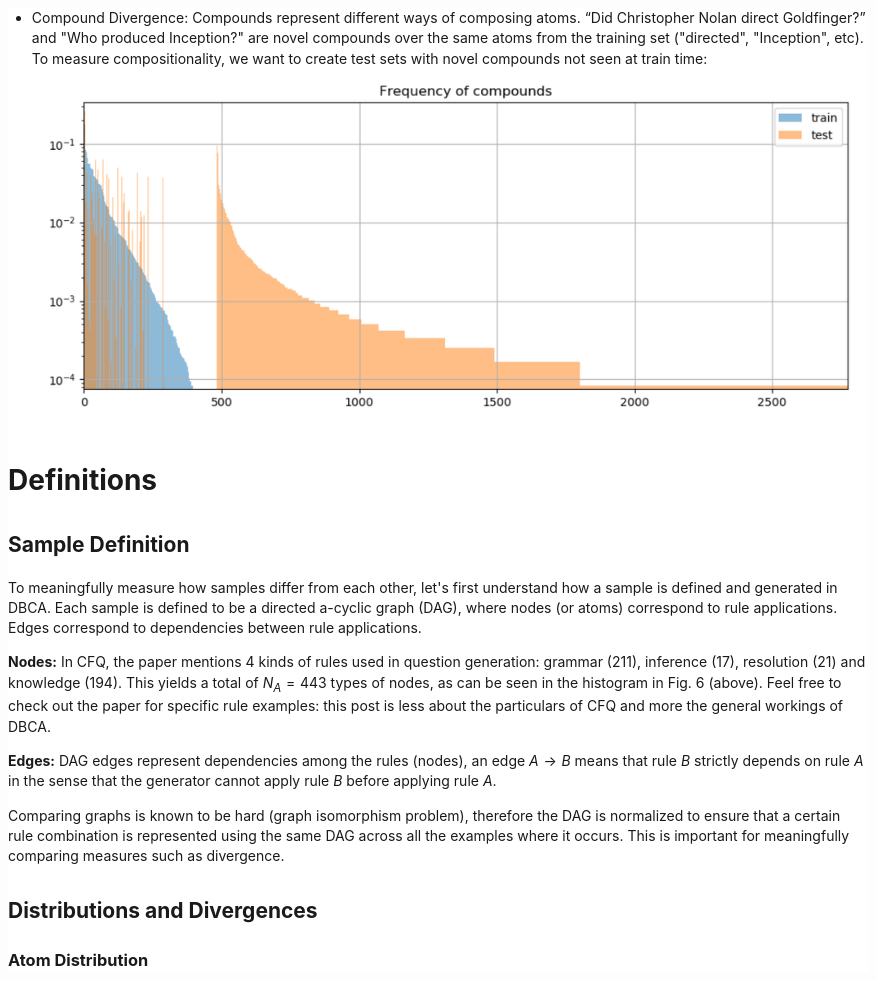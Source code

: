 - Compound Divergence: Compounds represent different ways of composing atoms. “Did Christopher Nolan direct Goldfinger?” and "Who produced Inception?" are novel compounds over the same atoms from the training set ("directed", "Inception", etc). To measure compositionality, we want to create test sets with novel compounds not seen at train time:

    ![media/fig6c.png](media/fig6c.png)

# Definitions

## Sample Definition

To meaningfully measure how samples differ from each other, let's first understand how a sample is defined and generated in DBCA. Each sample is defined to be a directed a-cyclic graph (DAG), where nodes (or atoms) correspond to rule applications. Edges correspond to dependencies between rule applications.

**Nodes:** In CFQ, the paper mentions 4 kinds of rules used in question generation: grammar (211), inference (17), resolution (21) and knowledge (194). This yields a total of $N_{A}=443$ types of nodes, as can be seen in the histogram in Fig. 6 (above). Feel free to check out the paper for specific rule examples: this post is less about the particulars of CFQ and more the general workings of DBCA.

**Edges:** DAG edges represent dependencies among the rules (nodes), an edge $A \to B$ means that rule $B$ strictly depends on rule $A$ in the sense that the generator cannot apply rule $B$ before applying rule $A$.

Comparing graphs is known to be hard (graph isomorphism problem), therefore the DAG is normalized to ensure that a certain rule combination is represented using the same DAG across all the examples where it occurs. This is important for meaningfully comparing measures such as divergence.

## Distributions and Divergences

### Atom Distribution

